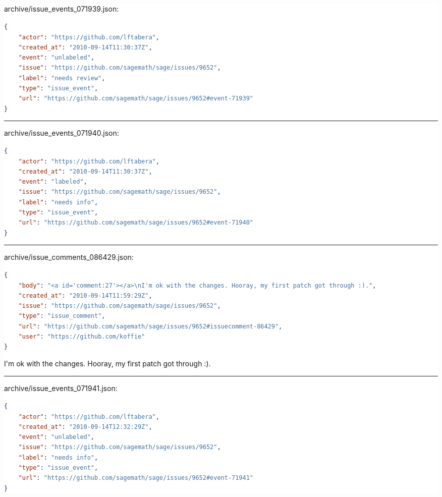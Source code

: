 archive/issue_events_071939.json:
```json
{
    "actor": "https://github.com/lftabera",
    "created_at": "2010-09-14T11:30:37Z",
    "event": "unlabeled",
    "issue": "https://github.com/sagemath/sage/issues/9652",
    "label": "needs review",
    "type": "issue_event",
    "url": "https://github.com/sagemath/sage/issues/9652#event-71939"
}
```



---

archive/issue_events_071940.json:
```json
{
    "actor": "https://github.com/lftabera",
    "created_at": "2010-09-14T11:30:37Z",
    "event": "labeled",
    "issue": "https://github.com/sagemath/sage/issues/9652",
    "label": "needs info",
    "type": "issue_event",
    "url": "https://github.com/sagemath/sage/issues/9652#event-71940"
}
```



---

archive/issue_comments_086429.json:
```json
{
    "body": "<a id='comment:27'></a>\nI'm ok with the changes. Hooray, my first patch got through :).",
    "created_at": "2010-09-14T11:59:29Z",
    "issue": "https://github.com/sagemath/sage/issues/9652",
    "type": "issue_comment",
    "url": "https://github.com/sagemath/sage/issues/9652#issuecomment-86429",
    "user": "https://github.com/koffie"
}
```

<a id='comment:27'></a>
I'm ok with the changes. Hooray, my first patch got through :).



---

archive/issue_events_071941.json:
```json
{
    "actor": "https://github.com/lftabera",
    "created_at": "2010-09-14T12:32:29Z",
    "event": "unlabeled",
    "issue": "https://github.com/sagemath/sage/issues/9652",
    "label": "needs info",
    "type": "issue_event",
    "url": "https://github.com/sagemath/sage/issues/9652#event-71941"
}
```
